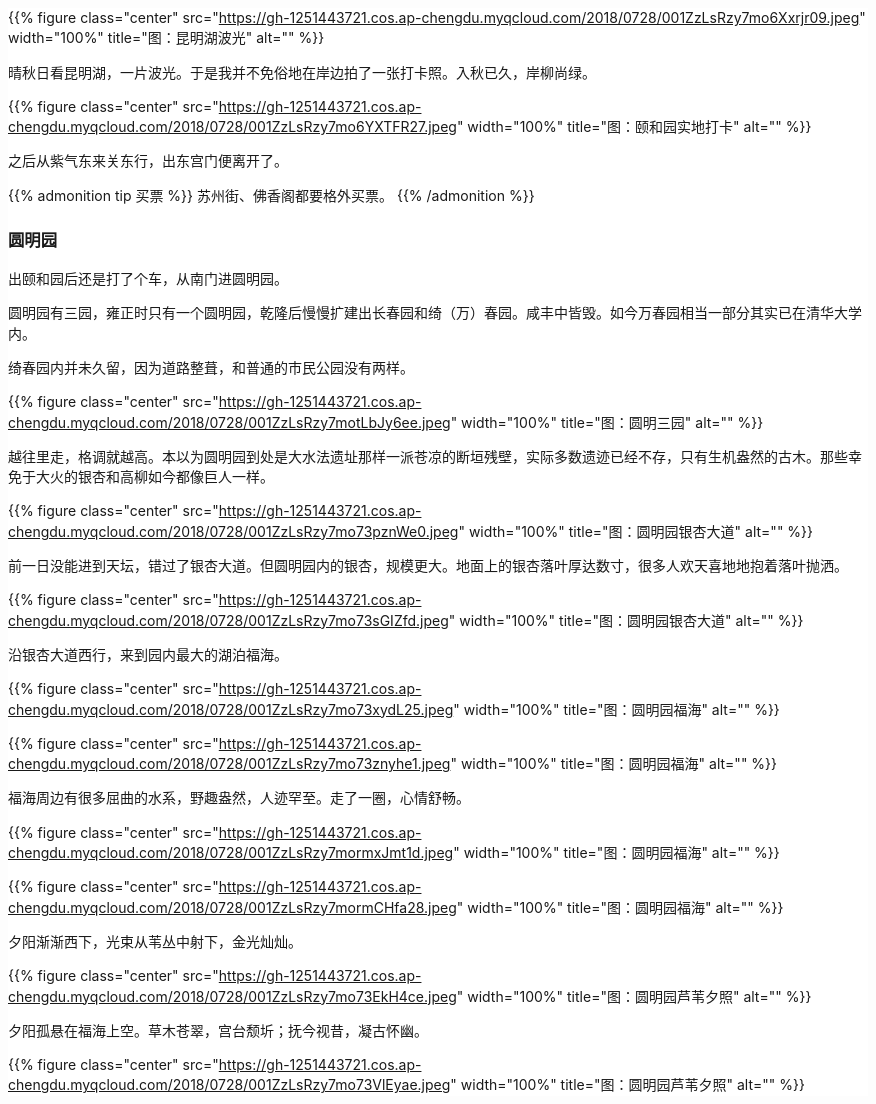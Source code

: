 {{% figure class="center" src="https://gh-1251443721.cos.ap-chengdu.myqcloud.com/2018/0728/001ZzLsRzy7mo6Xxrjr09.jpeg" width="100%" title="图：昆明湖波光" alt="" %}}

晴秋日看昆明湖，一片波光。于是我并不免俗地在岸边拍了一张打卡照。入秋已久，岸柳尚绿。

{{% figure class="center" src="https://gh-1251443721.cos.ap-chengdu.myqcloud.com/2018/0728/001ZzLsRzy7mo6YXTFR27.jpeg" width="100%" title="图：颐和园实地打卡" alt="" %}}

​之后从紫气东来关东行，出东宫门便离开了。

{{% admonition tip 买票 %}}
苏州街、佛香阁都要格外买票。
{{% /admonition %}}

### 圆明园

出颐和园后还是打了个车，从南门进圆明园。

圆明园有三园，雍正时只有一个圆明园，乾隆后慢慢扩建出长春园和绮（万）春园。咸丰中皆毁。如今万春园相当一部分其实已在清华大学内。​

绮春园内并未久留，因为道路整葺，和普通的市民公园没有两样。​

{{% figure class="center" src="https://gh-1251443721.cos.ap-chengdu.myqcloud.com/2018/0728/001ZzLsRzy7motLbJy6ee.jpeg" width="100%" title="图：圆明三园" alt="" %}}

越往里走，格调就越高。本以为圆明园到处是大水法遗址那样一派苍凉的断垣残壁，实际多数遗迹已经不存，只有生机盎然的古木。那些幸免于大火的银杏和高柳如今都像巨人一样。

{{% figure class="center" src="https://gh-1251443721.cos.ap-chengdu.myqcloud.com/2018/0728/001ZzLsRzy7mo73pznWe0.jpeg" width="100%" title="图：圆明园银杏大道" alt="" %}}

前一日没能进到天坛，错过了银杏大道。但圆明园内的银杏，规模更大。地面上的银杏落叶厚达数寸，很多人欢天喜地地抱着落叶抛洒。

{{% figure class="center" src="https://gh-1251443721.cos.ap-chengdu.myqcloud.com/2018/0728/001ZzLsRzy7mo73sGIZfd.jpeg" width="100%" title="图：圆明园银杏大道" alt="" %}}

沿银杏大道西行，来到园内最大的湖泊福海。

{{% figure class="center" src="https://gh-1251443721.cos.ap-chengdu.myqcloud.com/2018/0728/001ZzLsRzy7mo73xydL25.jpeg" width="100%" title="图：圆明园福海" alt="" %}}

{{% figure class="center" src="https://gh-1251443721.cos.ap-chengdu.myqcloud.com/2018/0728/001ZzLsRzy7mo73znyhe1.jpeg" width="100%" title="图：圆明园福海" alt="" %}}

福海周边有很多屈曲的水系，野趣盎然，人迹罕至。走了一圈，心情舒畅。

{{% figure class="center" src="https://gh-1251443721.cos.ap-chengdu.myqcloud.com/2018/0728/001ZzLsRzy7mormxJmt1d.jpeg" width="100%" title="图：圆明园福海" alt="" %}}

{{% figure class="center" src="https://gh-1251443721.cos.ap-chengdu.myqcloud.com/2018/0728/001ZzLsRzy7mormCHfa28.jpeg" width="100%" title="图：圆明园福海" alt="" %}}

夕阳渐渐西下，光束从苇丛中射下，金光灿灿。

{{% figure class="center" src="https://gh-1251443721.cos.ap-chengdu.myqcloud.com/2018/0728/001ZzLsRzy7mo73EkH4ce.jpeg" width="100%" title="图：圆明园芦苇夕照" alt="" %}}

夕阳孤悬在福海上空。草木苍翠，宫台颓圻；抚今视昔，凝古怀幽。

{{% figure class="center" src="https://gh-1251443721.cos.ap-chengdu.myqcloud.com/2018/0728/001ZzLsRzy7mo73VlEyae.jpeg" width="100%" title="图：圆明园芦苇夕照" alt="" %}}
